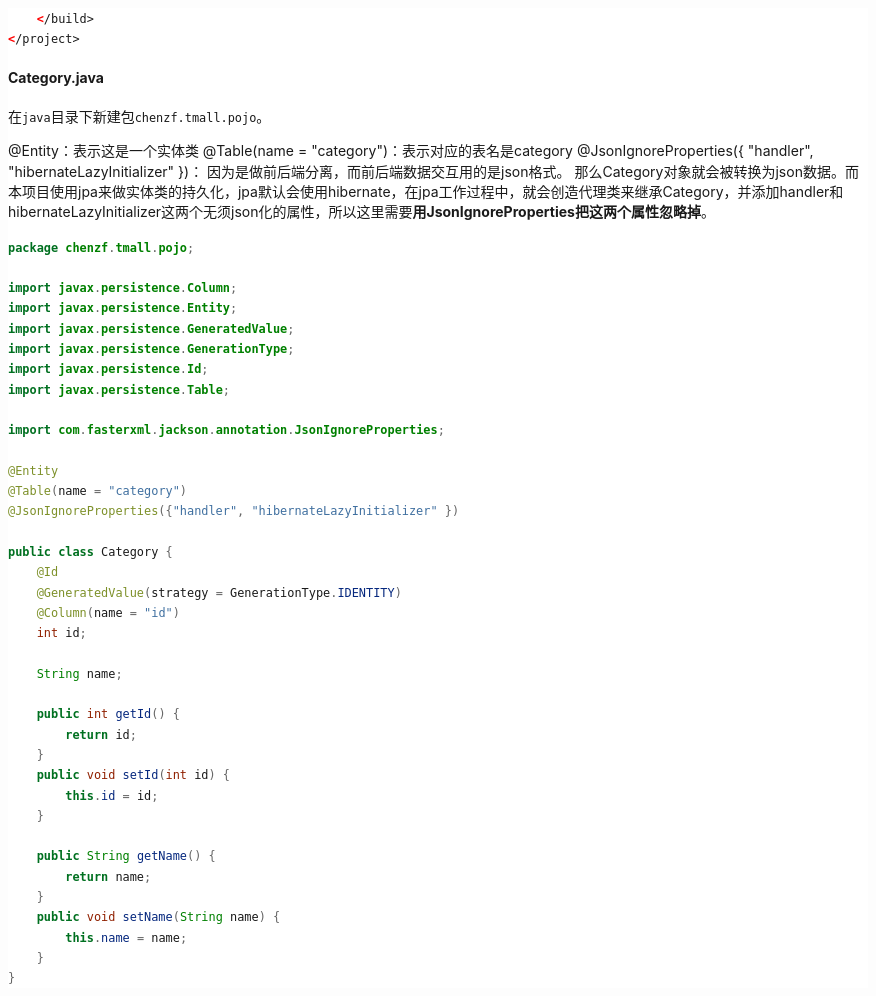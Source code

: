 ```XML
    </build>
</project>
```

#### Category.java

在`java`目录下新建包`chenzf.tmall.pojo`。

@Entity：表示这是一个实体类
@Table(name = "category")：表示对应的表名是category
@JsonIgnoreProperties({ "handler", "hibernateLazyInitializer" })：
因为是做前后端分离，而前后端数据交互用的是json格式。 那么Category对象就会被转换为json数据。而本项目使用jpa来做实体类的持久化，jpa默认会使用hibernate，在jpa工作过程中，就会创造代理类来继承Category，并添加handler和hibernateLazyInitializer这两个无须json化的属性，所以这里需要**用JsonIgnoreProperties把这两个属性忽略掉**。


```java
package chenzf.tmall.pojo;

import javax.persistence.Column;
import javax.persistence.Entity;
import javax.persistence.GeneratedValue;
import javax.persistence.GenerationType;
import javax.persistence.Id;
import javax.persistence.Table;

import com.fasterxml.jackson.annotation.JsonIgnoreProperties;

@Entity
@Table(name = "category")
@JsonIgnoreProperties({"handler", "hibernateLazyInitializer" })

public class Category {
    @Id
    @GeneratedValue(strategy = GenerationType.IDENTITY)
    @Column(name = "id")
    int id;

    String name;

    public int getId() {
        return id;
    }
    public void setId(int id) {
        this.id = id;
    }

    public String getName() {
        return name;
    }
    public void setName(String name) {
        this.name = name;
    }
}
```
